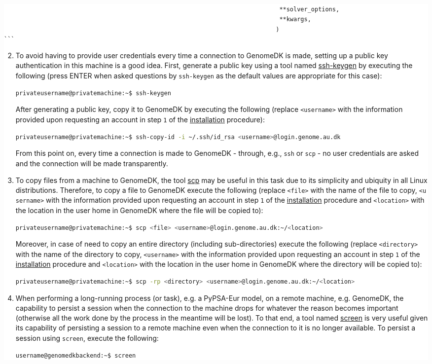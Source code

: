                                                                                   **solver_options,
                                                                                  **kwargs,
                                                                                 )
    ```

2. To avoid having to provide user credentials every time a connection to GenomeDK is made, setting up a public key authentication in this machine is a good idea. First, generate a public key using a tool named [ssh-keygen](https://en.wikipedia.org/wiki/Ssh-keygen) by executing the following (press ENTER when asked questions by `ssh-keygen` as the default values are appropriate for this case):

    ```bash
    privateusername@privatemachine:~$ ssh-keygen
    ```

   After generating a public key, copy it to GenomeDK by executing the following (replace `<username>` with the information provided upon requesting an account in step `1` of the [installation](#installation) procedure):

    ```bash
    privateusername@privatemachine:~$ ssh-copy-id -i ~/.ssh/id_rsa <username>@login.genome.au.dk
    ```

   From this point on, every time a connection is made to GenomeDK - through, e.g., `ssh` or `scp` - no user credentials are asked and the connection will be made transparently.

3. To copy files from a machine to GenomeDK, the tool [scp](https://en.wikipedia.org/wiki/Secure_copy_protocol) may be useful in this task due to its simplicity and ubiquity in all Linux distributions. Therefore, to copy a file to GenomeDK execute the following (replace `<file>` with the name of the file to copy, `<username>` with the information provided upon requesting an account in step `1` of the [installation](#installation) procedure and `<location>` with the location in the user home in GenomeDK where the file will be copied to):

    ```bash
    privateusername@privatemachine:~$ scp <file> <username>@login.genome.au.dk:~/<location>
    ```

   Moreover, in case of need to copy an entire directory (including sub-directories) execute the following (replace `<directory>` with the name of the directory to copy, `<username>` with the information provided upon requesting an account in step `1` of the [installation](#installation) procedure and `<location>` with the location in the user home in GenomeDK where the directory will be copied to):

    ```bash
    privateusername@privatemachine:~$ scp -rp <directory> <username>@login.genome.au.dk:~/<location>
    ```

4. When performing a long-running process (or task), e.g. a PyPSA-Eur model, on a remote machine, e.g. GenomeDK, the capability to persist a session when the connection to the machine drops for whatever the reason becomes important (otherwise all the work done by the process in the meantime will be lost). To that end, a tool named [screen](https://en.wikipedia.org/wiki/GNU_Screen) is very useful given its capability of persisting a session to a remote machine even when the connection to it is no longer available. To persist a session using `screen`, execute the following:

    ```bash
    username@genomedkbackend:~$ screen
    ```
